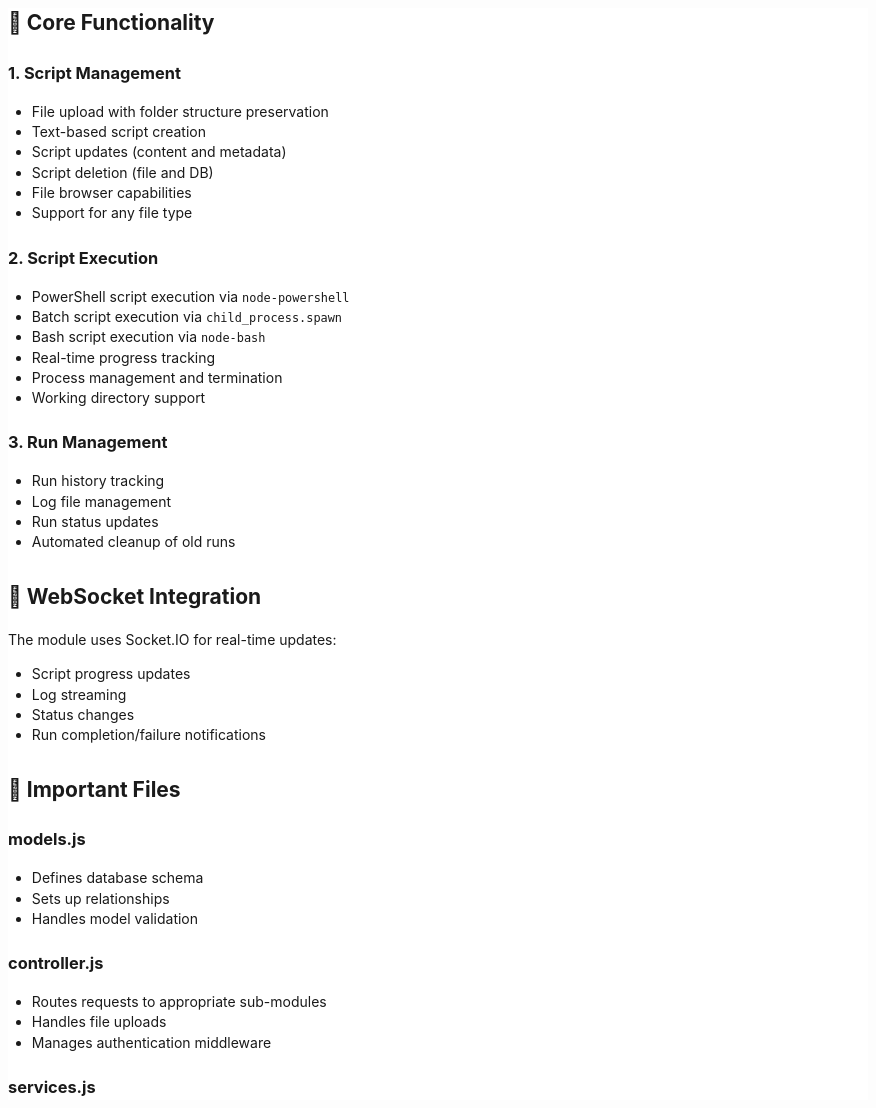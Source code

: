 ## 🔧 Core Functionality

### 1. Script Management

- File upload with folder structure preservation
- Text-based script creation
- Script updates (content and metadata)
- Script deletion (file and DB)
- File browser capabilities
- Support for any file type

### 2. Script Execution

- PowerShell script execution via `node-powershell`
- Batch script execution via `child_process.spawn`
- Bash script execution via `node-bash`
- Real-time progress tracking
- Process management and termination
- Working directory support

### 3. Run Management

- Run history tracking
- Log file management
- Run status updates
- Automated cleanup of old runs

## 🔌 WebSocket Integration

The module uses Socket.IO for real-time updates:

- Script progress updates
- Log streaming
- Status changes
- Run completion/failure notifications

## 📝 Important Files

### models.js

- Defines database schema
- Sets up relationships
- Handles model validation

### controller.js

- Routes requests to appropriate sub-modules
- Handles file uploads
- Manages authentication middleware

### services.js

